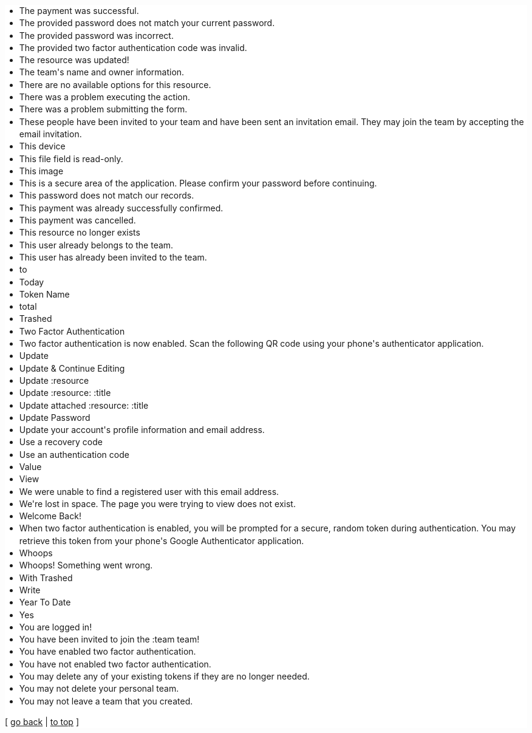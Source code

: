 * The payment was successful.
* The provided password does not match your current password.
* The provided password was incorrect.
* The provided two factor authentication code was invalid.
* The resource was updated!
* The team's name and owner information.
* There are no available options for this resource.
* There was a problem executing the action.
* There was a problem submitting the form.
* These people have been invited to your team and have been sent an invitation email. They may join the team by accepting the email invitation.
* This device
* This file field is read-only.
* This image
* This is a secure area of the application. Please confirm your password before continuing.
* This password does not match our records.
* This payment was already successfully confirmed.
* This payment was cancelled.
* This resource no longer exists
* This user already belongs to the team.
* This user has already been invited to the team.
* to
* Today
* Token Name
* total
* Trashed
* Two Factor Authentication
* Two factor authentication is now enabled. Scan the following QR code using your phone's authenticator application.
* Update
* Update & Continue Editing
* Update :resource
* Update :resource: :title
* Update attached :resource: :title
* Update Password
* Update your account's profile information and email address.
* Use a recovery code
* Use an authentication code
* Value
* View
* We were unable to find a registered user with this email address.
* We're lost in space. The page you were trying to view does not exist.
* Welcome Back!
* When two factor authentication is enabled, you will be prompted for a secure, random token during authentication. You may retrieve this token from your phone's Google Authenticator application.
* Whoops
* Whoops! Something went wrong.
* With Trashed
* Write
* Year To Date
* Yes
* You are logged in!
* You have been invited to join the :team team!
* You have enabled two factor authentication.
* You have not enabled two factor authentication.
* You may delete any of your existing tokens if they are no longer needed.
* You may not delete your personal team.
* You may not leave a team that you created.


[ [go back](../status.md) | [to top](#) ]

